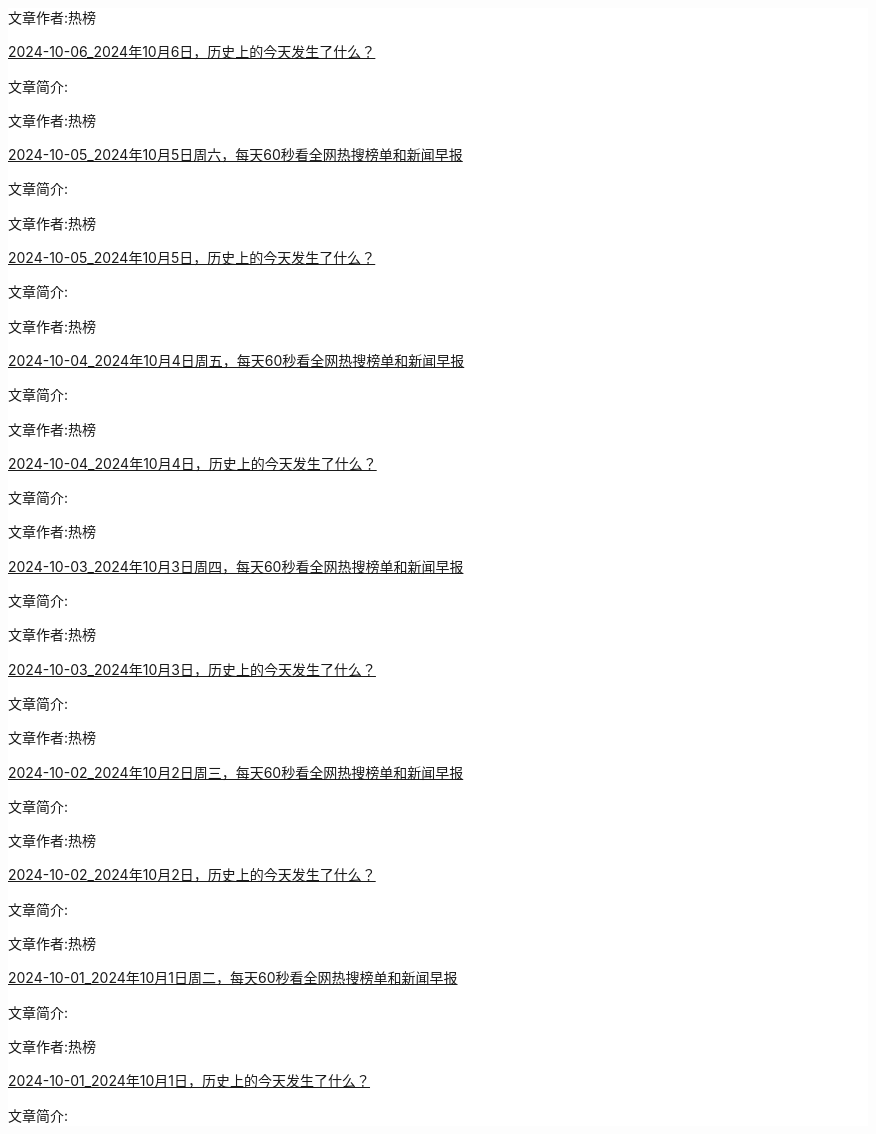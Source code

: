 文章作者:热榜

[2024-10-06_2024年10月6日，历史上的今天发生了什么？](https://mp.weixin.qq.com/s/3JocMZPalAMxeNC7YWPu-Q)

文章简介:

文章作者:热榜

[2024-10-05_2024年10月5日周六，每天60秒看全网热搜榜单和新闻早报](https://mp.weixin.qq.com/s/0mOqJJrj9IWh74O_i7DLFQ)

文章简介:

文章作者:热榜

[2024-10-05_2024年10月5日，历史上的今天发生了什么？](https://mp.weixin.qq.com/s/zcSSJ1QhG-CUmlX0D2BpMw)

文章简介:

文章作者:热榜

[2024-10-04_2024年10月4日周五，每天60秒看全网热搜榜单和新闻早报](https://mp.weixin.qq.com/s/8WvhNOaGkOsCiloFJyk1_Q)

文章简介:

文章作者:热榜

[2024-10-04_2024年10月4日，历史上的今天发生了什么？](https://mp.weixin.qq.com/s/lJQpQf0ER9kL--OIUBzgUA)

文章简介:

文章作者:热榜

[2024-10-03_2024年10月3日周四，每天60秒看全网热搜榜单和新闻早报](https://mp.weixin.qq.com/s/ffa03nTUyqESLU8kkVSfIg)

文章简介:

文章作者:热榜

[2024-10-03_2024年10月3日，历史上的今天发生了什么？](https://mp.weixin.qq.com/s/ZYKLBCpthl5Hkwjoi44d2A)

文章简介:

文章作者:热榜

[2024-10-02_2024年10月2日周三，每天60秒看全网热搜榜单和新闻早报](https://mp.weixin.qq.com/s/qiexseqAgEkuwuIymMmGgw)

文章简介:

文章作者:热榜

[2024-10-02_2024年10月2日，历史上的今天发生了什么？](https://mp.weixin.qq.com/s/WNOBH0TWLy83CdjRAj9GSw)

文章简介:

文章作者:热榜

[2024-10-01_2024年10月1日周二，每天60秒看全网热搜榜单和新闻早报](https://mp.weixin.qq.com/s/n6tJi7YOiX8VOPQ0WHvhRA)

文章简介:

文章作者:热榜

[2024-10-01_2024年10月1日，历史上的今天发生了什么？](https://mp.weixin.qq.com/s/kahmZH9-ZrPj2W2TqNt4cg)

文章简介:
